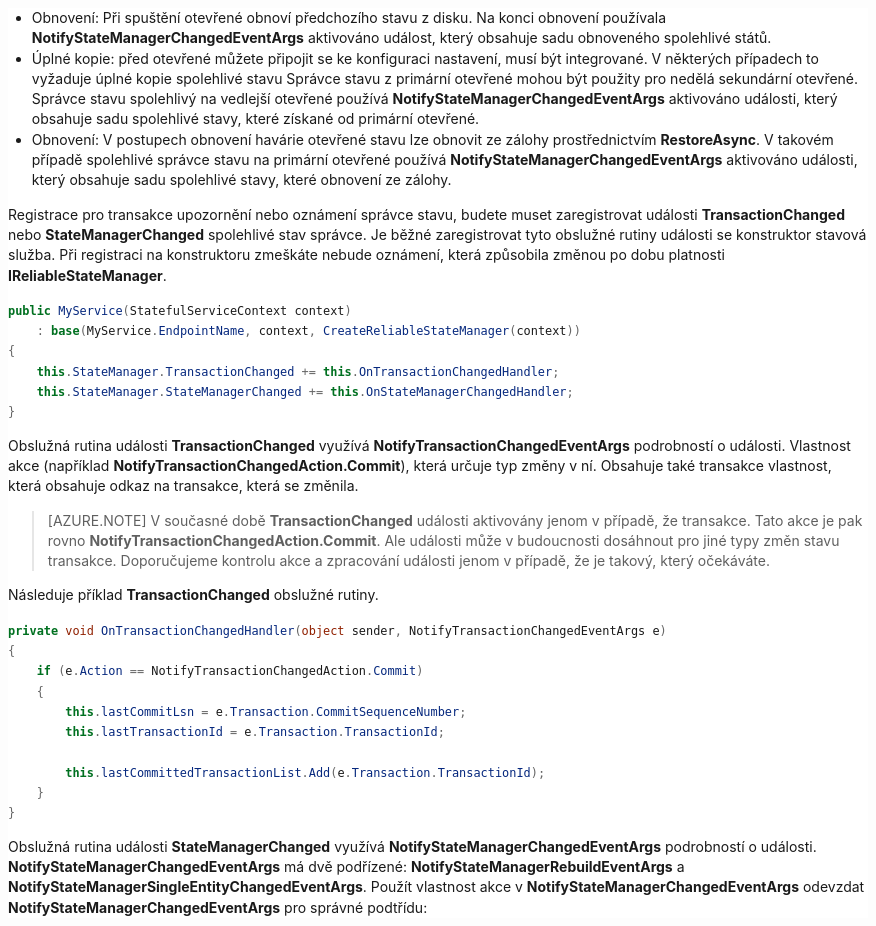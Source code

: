 - Obnovení: Při spuštění otevřené obnoví předchozího stavu z disku. Na konci obnovení používala **NotifyStateManagerChangedEventArgs** aktivováno událost, který obsahuje sadu obnoveného spolehlivé států.
- Úplné kopie: před otevřené můžete připojit se ke konfiguraci nastavení, musí být integrované. V některých případech to vyžaduje úplné kopie spolehlivé stavu Správce stavu z primární otevřené mohou být použity pro nedělá sekundární otevřené. Správce stavu spolehlivý na vedlejší otevřené používá **NotifyStateManagerChangedEventArgs** aktivováno události, který obsahuje sadu spolehlivé stavy, které získané od primární otevřené.
- Obnovení: V postupech obnovení havárie otevřené stavu lze obnovit ze zálohy prostřednictvím **RestoreAsync**. V takovém případě spolehlivé správce stavu na primární otevřené používá **NotifyStateManagerChangedEventArgs** aktivováno události, který obsahuje sadu spolehlivé stavy, které obnovení ze zálohy.

Registrace pro transakce upozornění nebo oznámení správce stavu, budete muset zaregistrovat události **TransactionChanged** nebo **StateManagerChanged** spolehlivé stav správce. Je běžné zaregistrovat tyto obslužné rutiny události se konstruktor stavová služba. Při registraci na konstruktoru zmeškáte nebude oznámení, která způsobila změnou po dobu platnosti **IReliableStateManager**.

```C#
public MyService(StatefulServiceContext context)
    : base(MyService.EndpointName, context, CreateReliableStateManager(context))
{
    this.StateManager.TransactionChanged += this.OnTransactionChangedHandler;
    this.StateManager.StateManagerChanged += this.OnStateManagerChangedHandler;
}
```

Obslužná rutina události **TransactionChanged** využívá **NotifyTransactionChangedEventArgs** podrobností o události. Vlastnost akce (například **NotifyTransactionChangedAction.Commit**), která určuje typ změny v ní. Obsahuje také transakce vlastnost, která obsahuje odkaz na transakce, která se změnila.

>[AZURE.NOTE] V současné době **TransactionChanged** události aktivovány jenom v případě, že transakce. Tato akce je pak rovno **NotifyTransactionChangedAction.Commit**. Ale události může v budoucnosti dosáhnout pro jiné typy změn stavu transakce. Doporučujeme kontrolu akce a zpracování události jenom v případě, že je takový, který očekáváte.

Následuje příklad **TransactionChanged** obslužné rutiny.

```C#
private void OnTransactionChangedHandler(object sender, NotifyTransactionChangedEventArgs e)
{
    if (e.Action == NotifyTransactionChangedAction.Commit)
    {
        this.lastCommitLsn = e.Transaction.CommitSequenceNumber;
        this.lastTransactionId = e.Transaction.TransactionId;

        this.lastCommittedTransactionList.Add(e.Transaction.TransactionId);
    }
}
```

Obslužná rutina události **StateManagerChanged** využívá **NotifyStateManagerChangedEventArgs** podrobností o události.
**NotifyStateManagerChangedEventArgs** má dvě podřízené: **NotifyStateManagerRebuildEventArgs** a **NotifyStateManagerSingleEntityChangedEventArgs**.
Použít vlastnost akce v **NotifyStateManagerChangedEventArgs** odevzdat **NotifyStateManagerChangedEventArgs** pro správné podtřídu:
